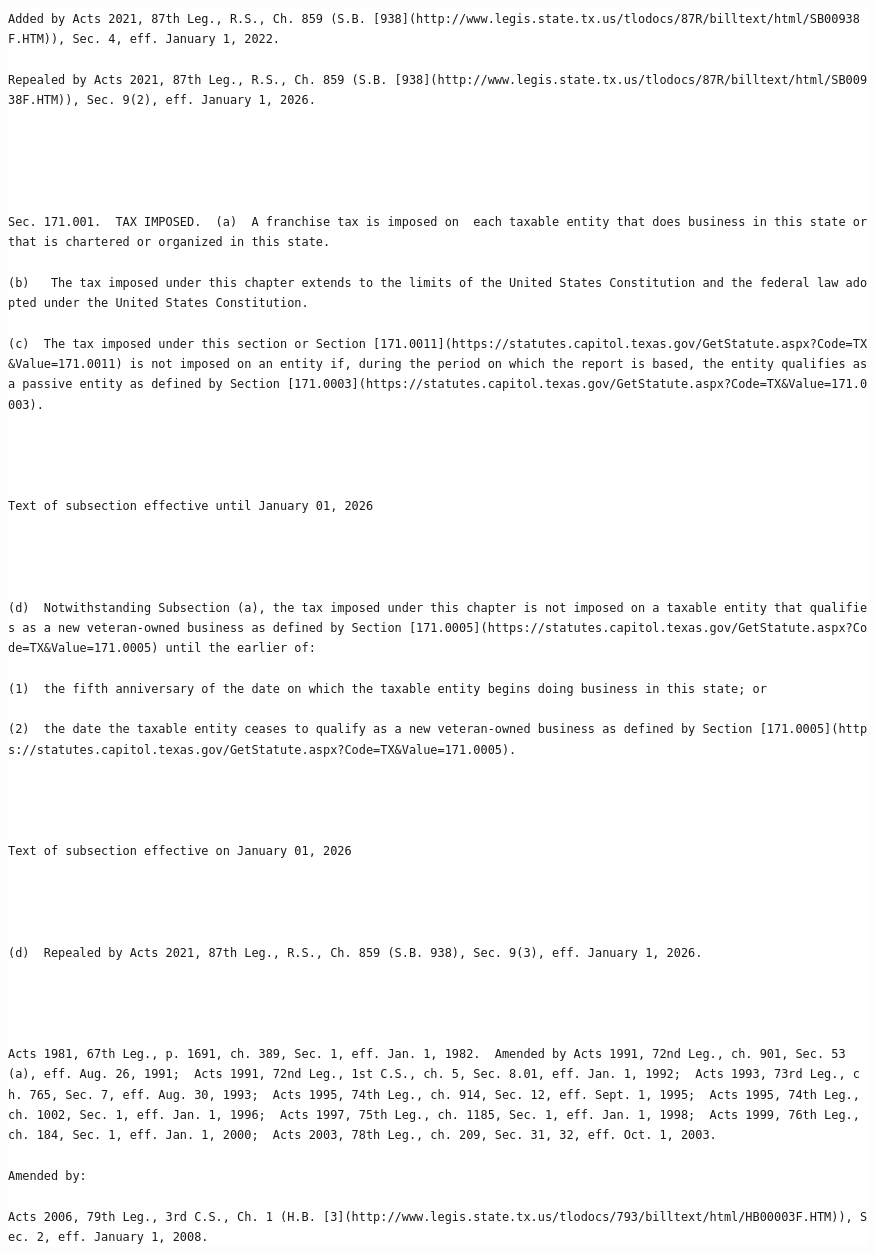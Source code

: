     
    
    
    Added by Acts 2021, 87th Leg., R.S., Ch. 859 (S.B. [938](http://www.legis.state.tx.us/tlodocs/87R/billtext/html/SB00938F.HTM)), Sec. 4, eff. January 1, 2022.
    
    Repealed by Acts 2021, 87th Leg., R.S., Ch. 859 (S.B. [938](http://www.legis.state.tx.us/tlodocs/87R/billtext/html/SB00938F.HTM)), Sec. 9(2), eff. January 1, 2026.
    
    
    
    
    
    Sec. 171.001.  TAX IMPOSED.  (a)  A franchise tax is imposed on  each taxable entity that does business in this state or that is chartered or organized in this state.
    
    (b)   The tax imposed under this chapter extends to the limits of the United States Constitution and the federal law adopted under the United States Constitution.
    
    (c)  The tax imposed under this section or Section [171.0011](https://statutes.capitol.texas.gov/GetStatute.aspx?Code=TX&Value=171.0011) is not imposed on an entity if, during the period on which the report is based, the entity qualifies as a passive entity as defined by Section [171.0003](https://statutes.capitol.texas.gov/GetStatute.aspx?Code=TX&Value=171.0003).
    
      
    
    
    Text of subsection effective until January 01, 2026
    
      
    
    
    (d)  Notwithstanding Subsection (a), the tax imposed under this chapter is not imposed on a taxable entity that qualifies as a new veteran-owned business as defined by Section [171.0005](https://statutes.capitol.texas.gov/GetStatute.aspx?Code=TX&Value=171.0005) until the earlier of:
    
    (1)  the fifth anniversary of the date on which the taxable entity begins doing business in this state; or
    
    (2)  the date the taxable entity ceases to qualify as a new veteran-owned business as defined by Section [171.0005](https://statutes.capitol.texas.gov/GetStatute.aspx?Code=TX&Value=171.0005).
    
      
    
    
    Text of subsection effective on January 01, 2026
    
      
    
    
    (d)  Repealed by Acts 2021, 87th Leg., R.S., Ch. 859 (S.B. 938), Sec. 9(3), eff. January 1, 2026.
    
    
    
    
    Acts 1981, 67th Leg., p. 1691, ch. 389, Sec. 1, eff. Jan. 1, 1982.  Amended by Acts 1991, 72nd Leg., ch. 901, Sec. 53(a), eff. Aug. 26, 1991;  Acts 1991, 72nd Leg., 1st C.S., ch. 5, Sec. 8.01, eff. Jan. 1, 1992;  Acts 1993, 73rd Leg., ch. 765, Sec. 7, eff. Aug. 30, 1993;  Acts 1995, 74th Leg., ch. 914, Sec. 12, eff. Sept. 1, 1995;  Acts 1995, 74th Leg., ch. 1002, Sec. 1, eff. Jan. 1, 1996;  Acts 1997, 75th Leg., ch. 1185, Sec. 1, eff. Jan. 1, 1998;  Acts 1999, 76th Leg., ch. 184, Sec. 1, eff. Jan. 1, 2000;  Acts 2003, 78th Leg., ch. 209, Sec. 31, 32, eff. Oct. 1, 2003.
    
    Amended by: 
    
    Acts 2006, 79th Leg., 3rd C.S., Ch. 1 (H.B. [3](http://www.legis.state.tx.us/tlodocs/793/billtext/html/HB00003F.HTM)), Sec. 2, eff. January 1, 2008.
    